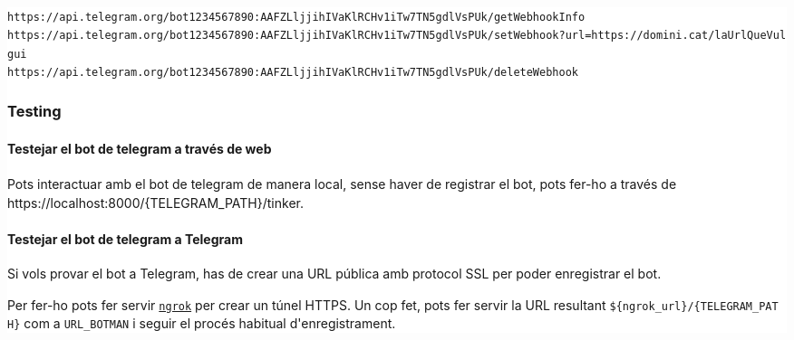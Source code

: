 ```
https://api.telegram.org/bot1234567890:AAFZLljjihIVaKlRCHv1iTw7TN5gdlVsPUk/getWebhookInfo
https://api.telegram.org/bot1234567890:AAFZLljjihIVaKlRCHv1iTw7TN5gdlVsPUk/setWebhook?url=https://domini.cat/laUrlQueVulgui
https://api.telegram.org/bot1234567890:AAFZLljjihIVaKlRCHv1iTw7TN5gdlVsPUk/deleteWebhook
```


### Testing

#### Testejar el bot de telegram a través de web

Pots interactuar amb el bot de telegram de manera local, sense haver de registrar el bot, pots fer-ho a través de https://localhost:8000/{TELEGRAM_PATH}/tinker.

#### Testejar el bot de telegram a Telegram

Si vols provar el bot a Telegram, has de crear una URL pública amb protocol SSL per poder enregistrar el bot.

Per fer-ho pots fer servir [`ngrok`](https://ngrok.io) per crear un túnel HTTPS. Un cop fet, pots fer servir la URL resultant `${ngrok_url}/{TELEGRAM_PATH}` com a `URL_BOTMAN` i seguir el procés habitual d'enregistrament.



[Linux]: https://img.shields.io/badge/Linux-FCC624?logo=linux&logoColor=000
[Windows]: https://img.shields.io/badge/Windows-0078D6?logo=windows&logoColor=fff
[Windows+WSL2]: https://img.shields.io/static/v1?label=Windows&message=WSL2&color=FCC624&logo=windows&labelColor=0078D6
[Docker]: https://img.shields.io/badge/Docker-2496ED?logo=docker&logoColor=fff
